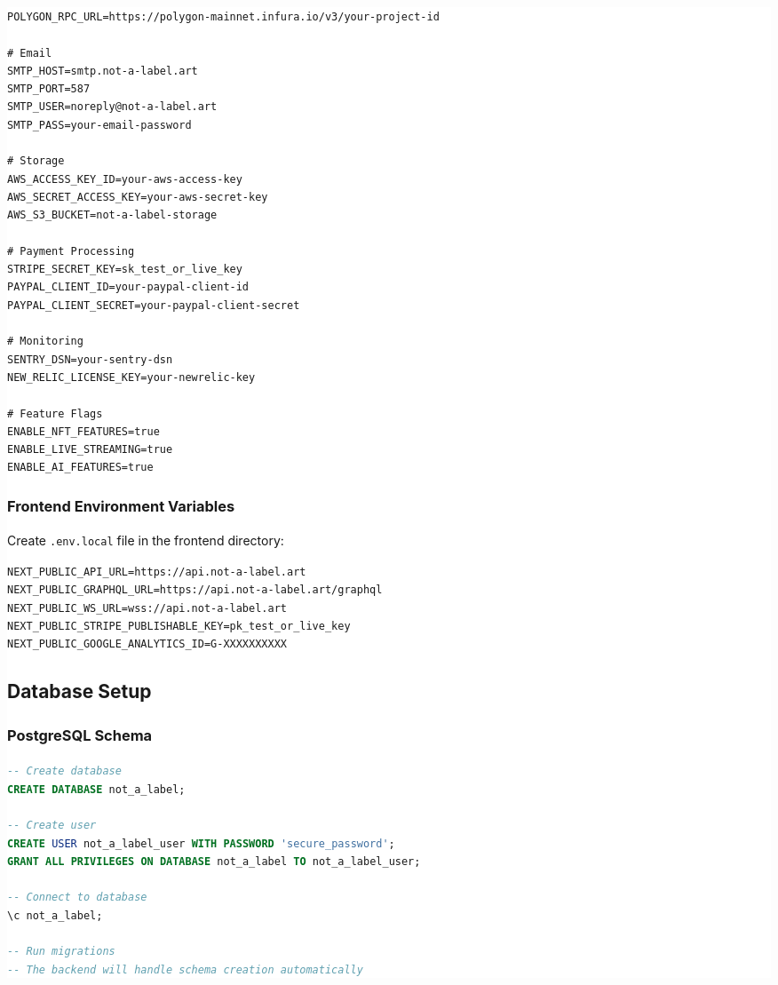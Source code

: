 ```env
POLYGON_RPC_URL=https://polygon-mainnet.infura.io/v3/your-project-id

# Email
SMTP_HOST=smtp.not-a-label.art
SMTP_PORT=587
SMTP_USER=noreply@not-a-label.art
SMTP_PASS=your-email-password

# Storage
AWS_ACCESS_KEY_ID=your-aws-access-key
AWS_SECRET_ACCESS_KEY=your-aws-secret-key
AWS_S3_BUCKET=not-a-label-storage

# Payment Processing
STRIPE_SECRET_KEY=sk_test_or_live_key
PAYPAL_CLIENT_ID=your-paypal-client-id
PAYPAL_CLIENT_SECRET=your-paypal-client-secret

# Monitoring
SENTRY_DSN=your-sentry-dsn
NEW_RELIC_LICENSE_KEY=your-newrelic-key

# Feature Flags
ENABLE_NFT_FEATURES=true
ENABLE_LIVE_STREAMING=true
ENABLE_AI_FEATURES=true
```

### Frontend Environment Variables

Create `.env.local` file in the frontend directory:

```env
NEXT_PUBLIC_API_URL=https://api.not-a-label.art
NEXT_PUBLIC_GRAPHQL_URL=https://api.not-a-label.art/graphql
NEXT_PUBLIC_WS_URL=wss://api.not-a-label.art
NEXT_PUBLIC_STRIPE_PUBLISHABLE_KEY=pk_test_or_live_key
NEXT_PUBLIC_GOOGLE_ANALYTICS_ID=G-XXXXXXXXXX
```

## Database Setup

### PostgreSQL Schema

```sql
-- Create database
CREATE DATABASE not_a_label;

-- Create user
CREATE USER not_a_label_user WITH PASSWORD 'secure_password';
GRANT ALL PRIVILEGES ON DATABASE not_a_label TO not_a_label_user;

-- Connect to database
\c not_a_label;

-- Run migrations
-- The backend will handle schema creation automatically
```
